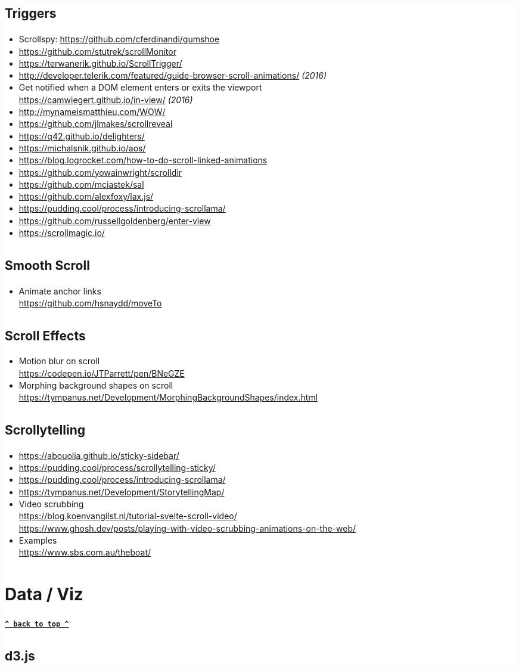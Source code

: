 ## Triggers

-   Scrollspy: https://github.com/cferdinandi/gumshoe
-   https://github.com/stutrek/scrollMonitor
-   https://terwanerik.github.io/ScrollTrigger/
-   http://developer.telerik.com/featured/guide-browser-scroll-animations/ _(2016)_
-   Get notified when a DOM element enters or exits the viewport  
    https://camwiegert.github.io/in-view/ _(2016)_
-   http://mynameismatthieu.com/WOW/
-   https://github.com/jlmakes/scrollreveal
-   https://q42.github.io/delighters/
-   https://michalsnik.github.io/aos/
-   https://blog.logrocket.com/how-to-do-scroll-linked-animations
-   https://github.com/yowainwright/scrolldir
-   https://github.com/mciastek/sal
-   https://github.com/alexfoxy/lax.js/
-   https://pudding.cool/process/introducing-scrollama/
-   https://github.com/russellgoldenberg/enter-view
-   https://scrollmagic.io/

## Smooth Scroll

-   Animate anchor links  
    https://github.com/hsnaydd/moveTo

## Scroll Effects

-   Motion blur on scroll  
    https://codepen.io/JTParrett/pen/BNeGZE
-   Morphing background shapes on scroll  
    https://tympanus.net/Development/MorphingBackgroundShapes/index.html

## Scrollytelling

-   https://abouolia.github.io/sticky-sidebar/
-   https://pudding.cool/process/scrollytelling-sticky/
-   https://pudding.cool/process/introducing-scrollama/
-   https://tympanus.net/Development/StorytellingMap/
-   Video scrubbing  
    https://blog.koenvangilst.nl/tutorial-svelte-scroll-video/  
    https://www.ghosh.dev/posts/playing-with-video-scrubbing-animations-on-the-web/
-   Examples  
    https://www.sbs.com.au/theboat/

# Data / Viz

**[`^ back to top ^`](#)**

## d3.js
